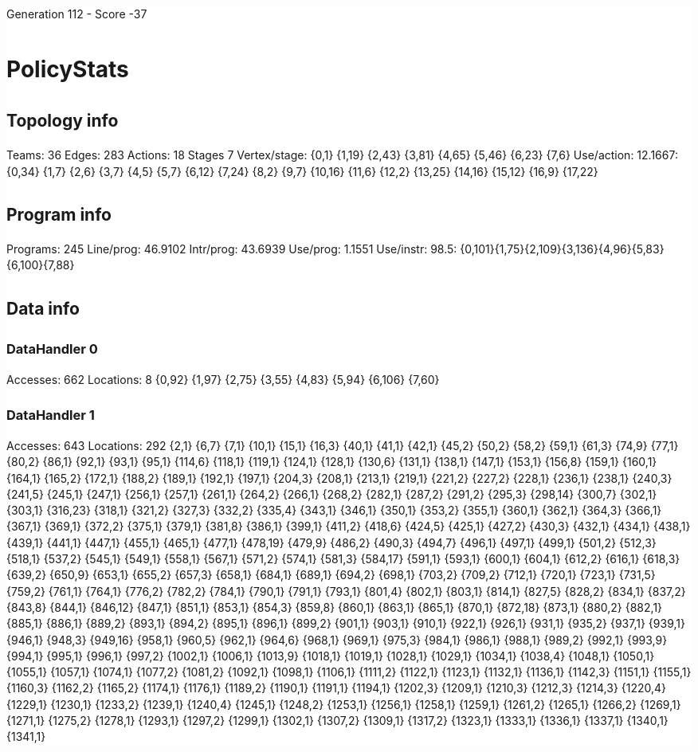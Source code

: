 Generation 112 - Score -37

# PolicyStats
## Topology info
Teams:		36
Edges:		283
Actions:	18
Stages		7
Vertex/stage:	{0,1} {1,19} {2,43} {3,81} {4,65} {5,46} {6,23} {7,6} 
Use/action:	12.1667: {0,34} {1,7} {2,6} {3,7} {4,5} {5,7} {6,12} {7,24} {8,2} {9,7} {10,16} {11,6} {12,2} {13,25} {14,16} {15,12} {16,9} {17,22} 

## Program info
Programs:	245
Line/prog:	46.9102
Intr/prog:	43.6939
Use/prog:	1.1551
Use/instr:	98.5: {0,101}{1,75}{2,109}{3,136}{4,96}{5,83}{6,100}{7,88}

## Data info

### DataHandler 0
Accesses:	662
Locations:	8
{0,92} {1,97} {2,75} {3,55} {4,83} {5,94} {6,106} {7,60} 

### DataHandler 1
Accesses:	643
Locations:	292
{2,1} {6,7} {7,1} {10,1} {15,1} {16,3} {40,1} {41,1} {42,1} {45,2} {50,2} {58,2} {59,1} {61,3} {74,9} {77,1} {80,2} {86,1} {92,1} {93,1} {95,1} {114,6} {118,1} {119,1} {124,1} {128,1} {130,6} {131,1} {138,1} {147,1} {153,1} {156,8} {159,1} {160,1} {164,1} {165,2} {172,1} {188,2} {189,1} {192,1} {197,1} {204,3} {208,1} {213,1} {219,1} {221,2} {227,2} {228,1} {236,1} {238,1} {240,3} {241,5} {245,1} {247,1} {256,1} {257,1} {261,1} {264,2} {266,1} {268,2} {282,1} {287,2} {291,2} {295,3} {298,14} {300,7} {302,1} {303,1} {316,23} {318,1} {321,2} {327,3} {332,2} {335,4} {343,1} {346,1} {350,1} {353,2} {355,1} {360,1} {362,1} {364,3} {366,1} {367,1} {369,1} {372,2} {375,1} {379,1} {381,8} {386,1} {399,1} {411,2} {418,6} {424,5} {425,1} {427,2} {430,3} {432,1} {434,1} {438,1} {439,1} {441,1} {447,1} {455,1} {465,1} {477,1} {478,19} {479,9} {486,2} {490,3} {494,7} {496,1} {497,1} {499,1} {501,2} {512,3} {518,1} {537,2} {545,1} {549,1} {558,1} {567,1} {571,2} {574,1} {581,3} {584,17} {591,1} {593,1} {600,1} {604,1} {612,2} {616,1} {618,3} {639,2} {650,9} {653,1} {655,2} {657,3} {658,1} {684,1} {689,1} {694,2} {698,1} {703,2} {709,2} {712,1} {720,1} {723,1} {731,5} {759,2} {761,1} {764,1} {776,2} {782,2} {784,1} {790,1} {791,1} {793,1} {801,4} {802,1} {803,1} {814,1} {827,5} {828,2} {834,1} {837,2} {843,8} {844,1} {846,12} {847,1} {851,1} {853,1} {854,3} {859,8} {860,1} {863,1} {865,1} {870,1} {872,18} {873,1} {880,2} {882,1} {885,1} {886,1} {889,2} {893,1} {894,2} {895,1} {896,1} {899,2} {901,1} {903,1} {910,1} {922,1} {926,1} {931,1} {935,2} {937,1} {939,1} {946,1} {948,3} {949,16} {958,1} {960,5} {962,1} {964,6} {968,1} {969,1} {975,3} {984,1} {986,1} {988,1} {989,2} {992,1} {993,9} {994,1} {995,1} {996,1} {997,2} {1002,1} {1006,1} {1013,9} {1018,1} {1019,1} {1028,1} {1029,1} {1034,1} {1038,4} {1048,1} {1050,1} {1055,1} {1057,1} {1074,1} {1077,2} {1081,2} {1092,1} {1098,1} {1106,1} {1111,2} {1122,1} {1123,1} {1132,1} {1136,1} {1142,3} {1151,1} {1155,1} {1160,3} {1162,2} {1165,2} {1174,1} {1176,1} {1189,2} {1190,1} {1191,1} {1194,1} {1202,3} {1209,1} {1210,3} {1212,3} {1214,3} {1220,4} {1229,1} {1230,1} {1233,2} {1239,1} {1240,4} {1245,1} {1248,2} {1253,1} {1256,1} {1258,1} {1259,1} {1261,2} {1265,1} {1266,2} {1269,1} {1271,1} {1275,2} {1278,1} {1293,1} {1297,2} {1299,1} {1302,1} {1307,2} {1309,1} {1317,2} {1323,1} {1333,1} {1336,1} {1337,1} {1340,1} {1341,1} 
